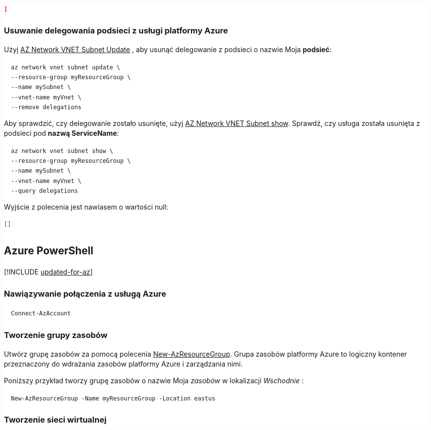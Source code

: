 ```json
]
```

### <a name="remove-subnet-delegation-from-an-azure-service"></a>Usuwanie delegowania podsieci z usługi platformy Azure

Użyj [AZ Network VNET Subnet Update](/cli/azure/network/vnet/subnet?view=azure-cli-latest#az-network-vnet-subnet-update) , aby usunąć delegowanie z podsieci o nazwie Moja **podsieć**:

```azurecli-interactive
  az network vnet subnet update \
  --resource-group myResourceGroup \
  --name mySubnet \
  --vnet-name myVnet \
  --remove delegations
```
Aby sprawdzić, czy delegowanie zostało usunięte, użyj [AZ Network VNET Subnet show](/cli/azure/network/vnet/subnet?view=azure-cli-latest#az-network-vnet-subnet-show). Sprawdź, czy usługa została usunięta z podsieci pod **nazwą ServiceName**:

```azurecli-interactive
  az network vnet subnet show \
  --resource-group myResourceGroup \
  --name mySubnet \
  --vnet-name myVnet \
  --query delegations
```
Wyjście z polecenia jest nawiasem o wartości null:
```json
[]
```

## <a name="azure-powershell"></a>Azure PowerShell

[!INCLUDE [updated-for-az](../../includes/updated-for-az.md)]

### <a name="connect-to-azure"></a>Nawiązywanie połączenia z usługą Azure

```azurepowershell-interactive
  Connect-AzAccount
```

### <a name="create-a-resource-group"></a>Tworzenie grupy zasobów
Utwórz grupę zasobów za pomocą polecenia [New-AzResourceGroup](/cli/azure/group). Grupa zasobów platformy Azure to logiczny kontener przeznaczony do wdrażania zasobów platformy Azure i zarządzania nimi.

Poniższy przykład tworzy grupę zasobów o nazwie Moja *zasobów* w lokalizacji *Wschodnie* :

```azurepowershell-interactive
  New-AzResourceGroup -Name myResourceGroup -Location eastus
```
### <a name="create-virtual-network"></a>Tworzenie sieci wirtualnej
